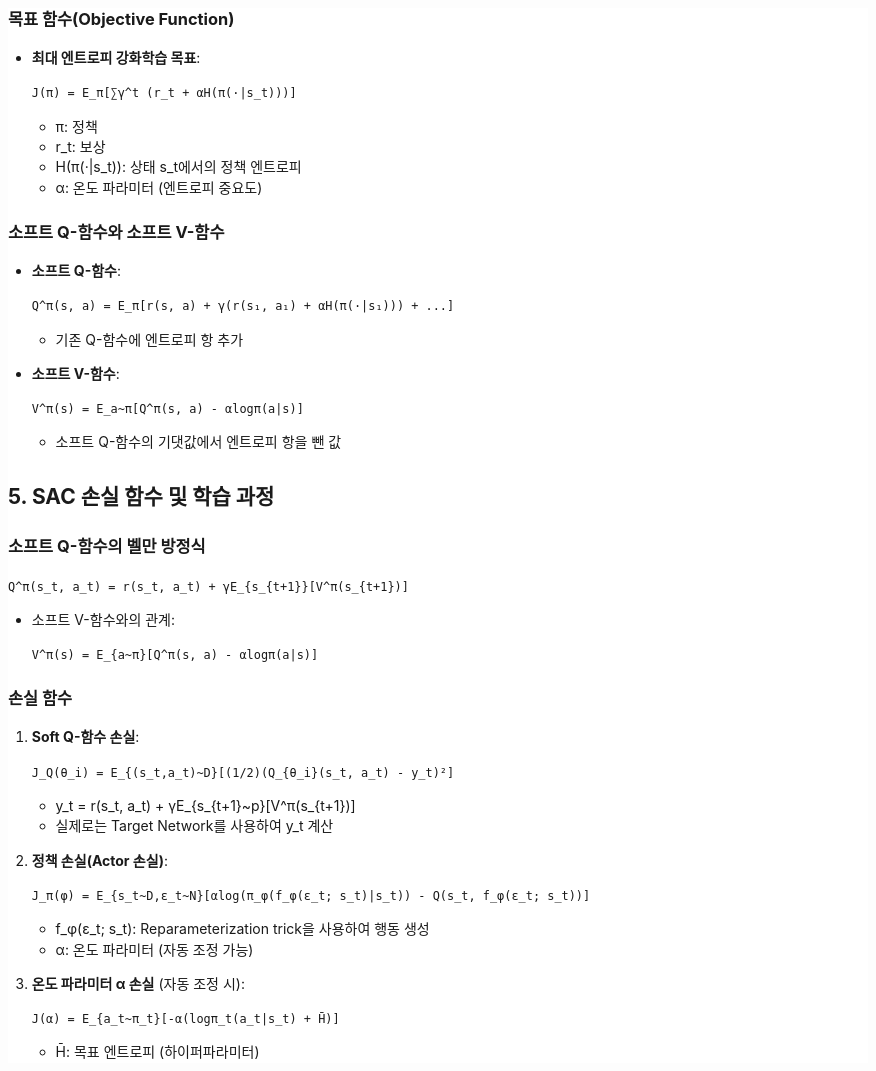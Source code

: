### 목표 함수(Objective Function)
- **최대 엔트로피 강화학습 목표**:
  ```
  J(π) = E_π[∑γ^t (r_t + αH(π(·|s_t)))]
  ```
  - π: 정책
  - r_t: 보상
  - H(π(·|s_t)): 상태 s_t에서의 정책 엔트로피
  - α: 온도 파라미터 (엔트로피 중요도)

### 소프트 Q-함수와 소프트 V-함수
- **소프트 Q-함수**:
  ```
  Q^π(s, a) = E_π[r(s, a) + γ(r(s₁, a₁) + αH(π(·|s₁))) + ...]
  ```
  - 기존 Q-함수에 엔트로피 항 추가

- **소프트 V-함수**:
  ```
  V^π(s) = E_a~π[Q^π(s, a) - αlogπ(a|s)]
  ```
  - 소프트 Q-함수의 기댓값에서 엔트로피 항을 뺀 값

## 5. SAC 손실 함수 및 학습 과정

### 소프트 Q-함수의 벨만 방정식
```
Q^π(s_t, a_t) = r(s_t, a_t) + γE_{s_{t+1}}[V^π(s_{t+1})]
```
- 소프트 V-함수와의 관계:
  ```
  V^π(s) = E_{a~π}[Q^π(s, a) - αlogπ(a|s)]
  ```

### 손실 함수
1. **Soft Q-함수 손실**:
   ```
   J_Q(θ_i) = E_{(s_t,a_t)~D}[(1/2)(Q_{θ_i}(s_t, a_t) - y_t)²]
   ```
   - y_t = r(s_t, a_t) + γE_{s_{t+1}~p}[V^π(s_{t+1})]
   - 실제로는 Target Network를 사용하여 y_t 계산

2. **정책 손실(Actor 손실)**:
   ```
   J_π(φ) = E_{s_t~D,ε_t~N}[αlog(π_φ(f_φ(ε_t; s_t)|s_t)) - Q(s_t, f_φ(ε_t; s_t))]
   ```
   - f_φ(ε_t; s_t): Reparameterization trick을 사용하여 행동 생성
   - α: 온도 파라미터 (자동 조정 가능)

3. **온도 파라미터 α 손실** (자동 조정 시):
   ```
   J(α) = E_{a_t~π_t}[-α(logπ_t(a_t|s_t) + H̄)]
   ```
   - H̄: 목표 엔트로피 (하이퍼파라미터)
